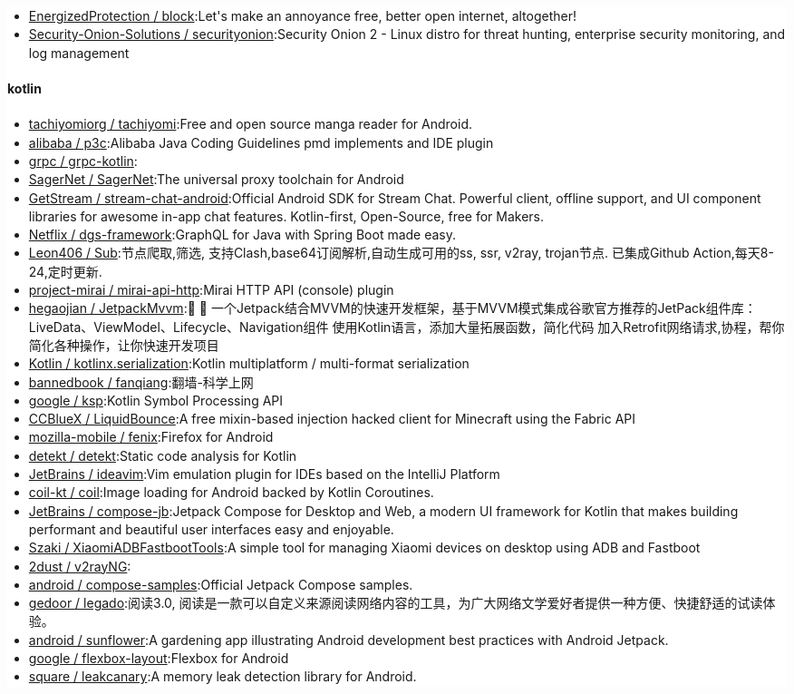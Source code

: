 * [EnergizedProtection / block](https://github.com/EnergizedProtection/block):Let's make an annoyance free, better open internet, altogether!
* [Security-Onion-Solutions / securityonion](https://github.com/Security-Onion-Solutions/securityonion):Security Onion 2 - Linux distro for threat hunting, enterprise security monitoring, and log management

#### kotlin
* [tachiyomiorg / tachiyomi](https://github.com/tachiyomiorg/tachiyomi):Free and open source manga reader for Android.
* [alibaba / p3c](https://github.com/alibaba/p3c):Alibaba Java Coding Guidelines pmd implements and IDE plugin
* [grpc / grpc-kotlin](https://github.com/grpc/grpc-kotlin):
* [SagerNet / SagerNet](https://github.com/SagerNet/SagerNet):The universal proxy toolchain for Android
* [GetStream / stream-chat-android](https://github.com/GetStream/stream-chat-android):Official Android SDK for Stream Chat. Powerful client, offline support, and UI component libraries for awesome in-app chat features. Kotlin-first, Open-Source, free for Makers.
* [Netflix / dgs-framework](https://github.com/Netflix/dgs-framework):GraphQL for Java with Spring Boot made easy.
* [Leon406 / Sub](https://github.com/Leon406/Sub):节点爬取,筛选, 支持Clash,base64订阅解析,自动生成可用的ss, ssr, v2ray, trojan节点. 已集成Github Action,每天8-24,定时更新.
* [project-mirai / mirai-api-http](https://github.com/project-mirai/mirai-api-http):Mirai HTTP API (console) plugin
* [hegaojian / JetpackMvvm](https://github.com/hegaojian/JetpackMvvm):🐔
🏀
一个Jetpack结合MVVM的快速开发框架，基于MVVM模式集成谷歌官方推荐的JetPack组件库：LiveData、ViewModel、Lifecycle、Navigation组件 使用Kotlin语言，添加大量拓展函数，简化代码 加入Retrofit网络请求,协程，帮你简化各种操作，让你快速开发项目
* [Kotlin / kotlinx.serialization](https://github.com/Kotlin/kotlinx.serialization):Kotlin multiplatform / multi-format serialization
* [bannedbook / fanqiang](https://github.com/bannedbook/fanqiang):翻墙-科学上网
* [google / ksp](https://github.com/google/ksp):Kotlin Symbol Processing API
* [CCBlueX / LiquidBounce](https://github.com/CCBlueX/LiquidBounce):A free mixin-based injection hacked client for Minecraft using the Fabric API
* [mozilla-mobile / fenix](https://github.com/mozilla-mobile/fenix):Firefox for Android
* [detekt / detekt](https://github.com/detekt/detekt):Static code analysis for Kotlin
* [JetBrains / ideavim](https://github.com/JetBrains/ideavim):Vim emulation plugin for IDEs based on the IntelliJ Platform
* [coil-kt / coil](https://github.com/coil-kt/coil):Image loading for Android backed by Kotlin Coroutines.
* [JetBrains / compose-jb](https://github.com/JetBrains/compose-jb):Jetpack Compose for Desktop and Web, a modern UI framework for Kotlin that makes building performant and beautiful user interfaces easy and enjoyable.
* [Szaki / XiaomiADBFastbootTools](https://github.com/Szaki/XiaomiADBFastbootTools):A simple tool for managing Xiaomi devices on desktop using ADB and Fastboot
* [2dust / v2rayNG](https://github.com/2dust/v2rayNG):
* [android / compose-samples](https://github.com/android/compose-samples):Official Jetpack Compose samples.
* [gedoor / legado](https://github.com/gedoor/legado):阅读3.0, 阅读是一款可以自定义来源阅读网络内容的工具，为广大网络文学爱好者提供一种方便、快捷舒适的试读体验。
* [android / sunflower](https://github.com/android/sunflower):A gardening app illustrating Android development best practices with Android Jetpack.
* [google / flexbox-layout](https://github.com/google/flexbox-layout):Flexbox for Android
* [square / leakcanary](https://github.com/square/leakcanary):A memory leak detection library for Android.
